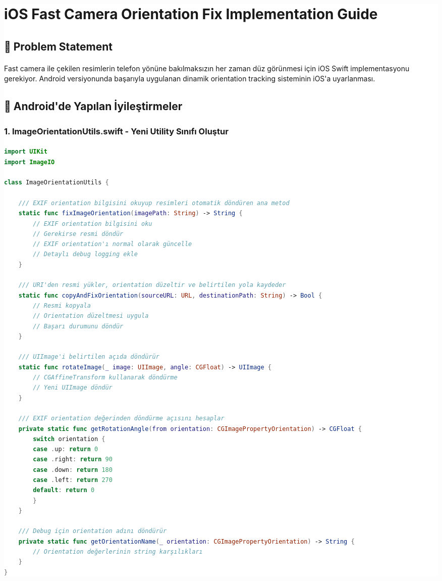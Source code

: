 # iOS Fast Camera Orientation Fix Implementation Guide

## 📱 Problem Statement
Fast camera ile çekilen resimlerin telefon yönüne bakılmaksızın her zaman düz görünmesi için iOS Swift implementasyonu gerekiyor. Android versiyonunda başarıyla uygulanan dinamik orientation tracking sisteminin iOS'a uyarlanması.

## 🎯 Android'de Yapılan İyileştirmeler

### 1. **ImageOrientationUtils.swift** - Yeni Utility Sınıfı Oluştur
```swift
import UIKit
import ImageIO

class ImageOrientationUtils {
    
    /// EXIF orientation bilgisini okuyup resimleri otomatik döndüren ana metod
    static func fixImageOrientation(imagePath: String) -> String {
        // EXIF orientation bilgisini oku
        // Gerekirse resmi döndür
        // EXIF orientation'ı normal olarak güncelle
        // Detaylı debug logging ekle
    }
    
    /// URI'den resmi yükler, orientation düzeltir ve belirtilen yola kaydeder
    static func copyAndFixOrientation(sourceURL: URL, destinationPath: String) -> Bool {
        // Resmi kopyala
        // Orientation düzeltmesi uygula
        // Başarı durumunu döndür
    }
    
    /// UIImage'i belirtilen açıda döndürür
    static func rotateImage(_ image: UIImage, angle: CGFloat) -> UIImage {
        // CGAffineTransform kullanarak döndürme
        // Yeni UIImage döndür
    }
    
    /// EXIF orientation değerinden döndürme açısını hesaplar
    private static func getRotationAngle(from orientation: CGImagePropertyOrientation) -> CGFloat {
        switch orientation {
        case .up: return 0
        case .right: return 90
        case .down: return 180
        case .left: return 270
        default: return 0
        }
    }
    
    /// Debug için orientation adını döndürür
    private static func getOrientationName(_ orientation: CGImagePropertyOrientation) -> String {
        // Orientation değerlerinin string karşılıkları
    }
}
```
